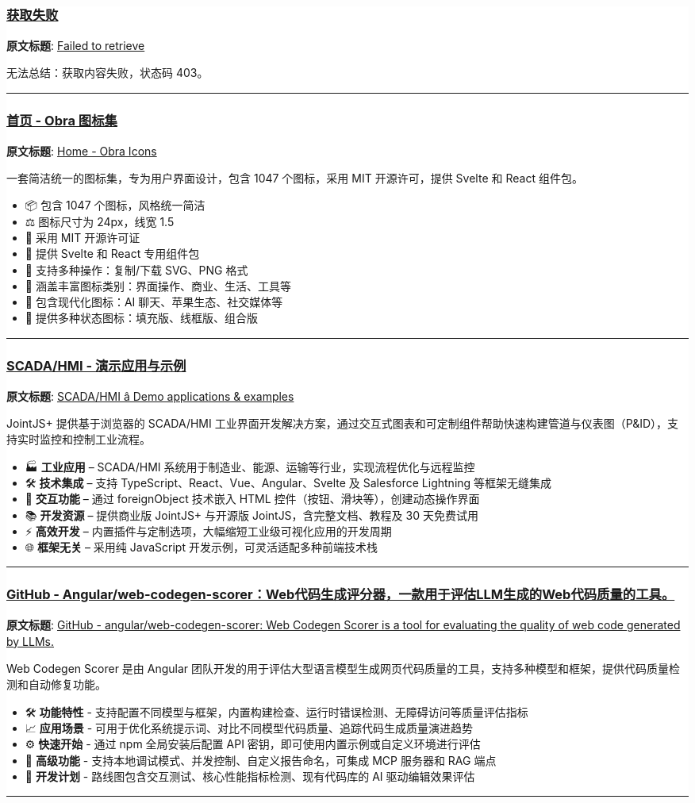 
### [获取失败](https://frontendfoc.us/link/175957/web)

**原文标题**: [Failed to retrieve](https://frontendfoc.us/link/175957/web)

无法总结：获取内容失败，状态码 403。

---

### [首页 - Obra 图标集](https://icons.obra.studio/)

**原文标题**: [Home - Obra Icons](https://icons.obra.studio/)

一套简洁统一的图标集，专为用户界面设计，包含 1047 个图标，采用 MIT 开源许可，提供 Svelte 和 React 组件包。

- 📦 包含 1047 个图标，风格统一简洁
- ⚖️ 图标尺寸为 24px，线宽 1.5
- 📜 采用 MIT 开源许可证
- 🔧 提供 Svelte 和 React 专用组件包
- 🎨 支持多种操作：复制/下载 SVG、PNG 格式
- 🌈 涵盖丰富图标类别：界面操作、商业、生活、工具等
- 📱 包含现代化图标：AI 聊天、苹果生态、社交媒体等
- 🔄 提供多种状态图标：填充版、线框版、组合版

---

### [SCADA/HMI - 演示应用与示例](https://www.jointjs.com/demos/scada?utm_source=frontendfocus&utm_medium=referral&utm_campaign=newsletter-october-22)

**原文标题**: [SCADA/HMI â Demo applications & examples](https://www.jointjs.com/demos/scada?utm_source=frontendfocus&utm_medium=referral&utm_campaign=newsletter-october-22)

JointJS+ 提供基于浏览器的 SCADA/HMI 工业界面开发解决方案，通过交互式图表和可定制组件帮助快速构建管道与仪表图（P&ID），支持实时监控和控制工业流程。

- 🏭 **工业应用** – SCADA/HMI 系统用于制造业、能源、运输等行业，实现流程优化与远程监控
- 🛠️ **技术集成** – 支持 TypeScript、React、Vue、Angular、Svelte 及 Salesforce Lightning 等框架无缝集成
- 🔧 **交互功能** – 通过 foreignObject 技术嵌入 HTML 控件（按钮、滑块等），创建动态操作界面
- 📚 **开发资源** – 提供商业版 JointJS+ 与开源版 JointJS，含完整文档、教程及 30 天免费试用
- ⚡ **高效开发** – 内置插件与定制选项，大幅缩短工业级可视化应用的开发周期
- 🌐 **框架无关** – 采用纯 JavaScript 开发示例，可灵活适配多种前端技术栈

---

### [GitHub - Angular/web-codegen-scorer：Web代码生成评分器，一款用于评估LLM生成的Web代码质量的工具。](https://github.com/angular/web-codegen-scorer)

**原文标题**: [GitHub - angular/web-codegen-scorer: Web Codegen Scorer is a tool for evaluating the quality of web code generated by LLMs.](https://github.com/angular/web-codegen-scorer)

Web Codegen Scorer 是由 Angular 团队开发的用于评估大型语言模型生成网页代码质量的工具，支持多种模型和框架，提供代码质量检测和自动修复功能。

- 🛠️ **功能特性** - 支持配置不同模型与框架，内置构建检查、运行时错误检测、无障碍访问等质量评估指标
- 📈 **应用场景** - 可用于优化系统提示词、对比不同模型代码质量、追踪代码生成质量演进趋势
- ⚙️ **快速开始** - 通过 npm 全局安装后配置 API 密钥，即可使用内置示例或自定义环境进行评估
- 🔧 **高级功能** - 支持本地调试模式、并发控制、自定义报告命名，可集成 MCP 服务器和 RAG 端点
- 🚀 **开发计划** - 路线图包含交互测试、核心性能指标检测、现有代码库的 AI 驱动编辑效果评估

---